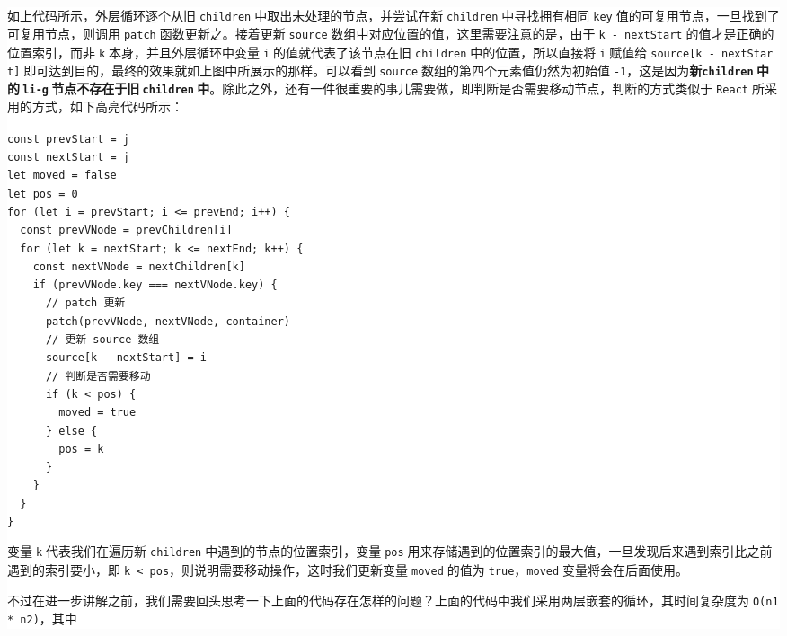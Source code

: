 如上代码所示，外层循环逐个从旧 `children` 中取出未处理的节点，并尝试在新 `children` 中寻找拥有相同 `key`
值的可复用节点，一旦找到了可复用节点，则调用 `patch` 函数更新之。接着更新 `source` 数组中对应位置的值，这里需要注意的是，由于 `k -
nextStart` 的值才是正确的位置索引，而非 `k` 本身，并且外层循环中变量 `i` 的值就代表了该节点在旧 `children`
中的位置，所以直接将 `i` 赋值给 `source[k - nextStart]` 即可达到目的，最终的效果就如上图中所展示的那样。可以看到
`source` 数组的第四个元素值仍然为初始值 `-1`，这是因为**新`children` 中的 `li-g` 节点不存在于旧 `children`
中**。除此之外，还有一件很重要的事儿需要做，即判断是否需要移动节点，判断的方式类似于 `React` 所采用的方式，如下高亮代码所示：

  
  

  
  
  
  
  
  
  
  
  
  

  
  
  
  

    
    
    const prevStart = j
    const nextStart = j
    let moved = false
    let pos = 0
    for (let i = prevStart; i <= prevEnd; i++) {
      const prevVNode = prevChildren[i]
      for (let k = nextStart; k <= nextEnd; k++) {
        const nextVNode = nextChildren[k]
        if (prevVNode.key === nextVNode.key) {
          // patch 更新
          patch(prevVNode, nextVNode, container)
          // 更新 source 数组
          source[k - nextStart] = i
          // 判断是否需要移动
          if (k < pos) {
            moved = true
          } else {
            pos = k
          }
        }
      }
    }
    

变量 `k` 代表我们在遍历新 `children` 中遇到的节点的位置索引，变量 `pos`
用来存储遇到的位置索引的最大值，一旦发现后来遇到索引比之前遇到的索引要小，即 `k < pos`，则说明需要移动操作，这时我们更新变量 `moved`
的值为 `true`，`moved` 变量将会在后面使用。

不过在进一步讲解之前，我们需要回头思考一下上面的代码存在怎样的问题？上面的代码中我们采用两层嵌套的循环，其时间复杂度为 `O(n1 * n2)`，其中
